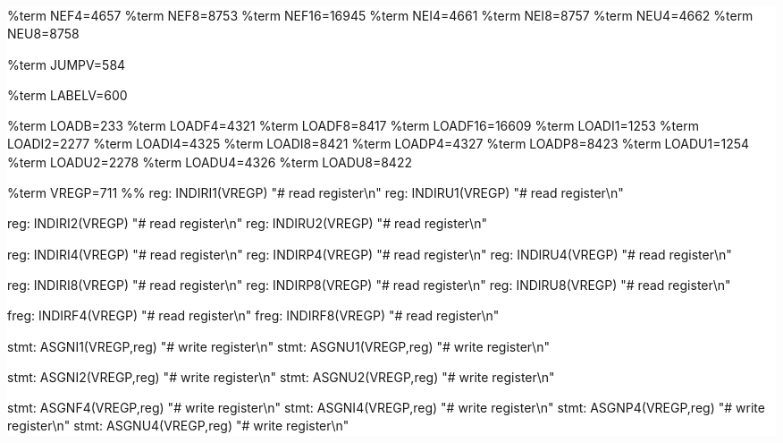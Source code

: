 %term NEF4=4657
%term NEF8=8753
%term NEF16=16945
%term NEI4=4661
%term NEI8=8757
%term NEU4=4662
%term NEU8=8758

%term JUMPV=584

%term LABELV=600

%term LOADB=233
%term LOADF4=4321
%term LOADF8=8417
%term LOADF16=16609
%term LOADI1=1253
%term LOADI2=2277
%term LOADI4=4325
%term LOADI8=8421
%term LOADP4=4327
%term LOADP8=8423
%term LOADU1=1254
%term LOADU2=2278
%term LOADU4=4326
%term LOADU8=8422

%term VREGP=711
%%
reg:  INDIRI1(VREGP)     "# read register\n"
reg:  INDIRU1(VREGP)     "# read register\n"

reg:  INDIRI2(VREGP)     "# read register\n"
reg:  INDIRU2(VREGP)     "# read register\n"

reg:  INDIRI4(VREGP)     "# read register\n"
reg:  INDIRP4(VREGP)     "# read register\n"
reg:  INDIRU4(VREGP)     "# read register\n"

reg:  INDIRI8(VREGP)     "# read register\n"
reg:  INDIRP8(VREGP)     "# read register\n"
reg:  INDIRU8(VREGP)     "# read register\n"

freg:  INDIRF4(VREGP)     "# read register\n"
freg:  INDIRF8(VREGP)     "# read register\n"

stmt: ASGNI1(VREGP,reg)  "# write register\n"
stmt: ASGNU1(VREGP,reg)  "# write register\n"

stmt: ASGNI2(VREGP,reg)  "# write register\n"
stmt: ASGNU2(VREGP,reg)  "# write register\n"

stmt: ASGNF4(VREGP,reg)  "# write register\n"
stmt: ASGNI4(VREGP,reg)  "# write register\n"
stmt: ASGNP4(VREGP,reg)  "# write register\n"
stmt: ASGNU4(VREGP,reg)  "# write register\n"
